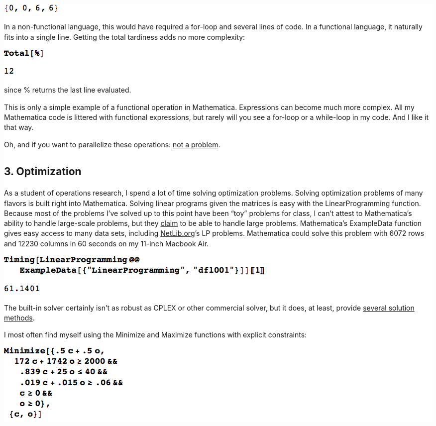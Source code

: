 ![alovestory_20.gif](/uploads/2012/02/alovestory_20.gif)

In a non-functional language, this would have required a for-loop and several lines of code. In a functional language, it naturally fits into a single line. Getting the total tardiness adds no more complexity:

![alovestory_21.gif](/uploads/2012/02/alovestory_21.gif)

![alovestory_22.gif](/uploads/2012/02/alovestory_22.gif)

since % returns the last line evaluated.

This is only a simple example of a functional operation in Mathematica. Expressions can become much more complex. All my Mathematica code is littered with functional expressions, but rarely will you see a for-loop or a while-loop in my code. And I like it that way.

Oh, and if you want to parallelize these operations: [not a problem](https://reference.wolfram.com/language/guide/ParallelComputing.html).

## 3. Optimization

As a student of operations research, I spend a lot of time solving optimization problems. Solving optimization problems of many flavors is built right into Mathematica. Solving linear programs given the matrices is easy with the LinearProgramming function. Because most of the problems I’ve solved up to this point have been “toy” problems for class, I can’t attest to Mathematica’s ability to handle large-scale problems, but they [claim](http://reference.wolfram.com/mathematica/tutorial/ConstrainedOptimizationLinearProgramming.html) to be able to handle large problems. Mathematica’s ExampleData function gives easy access to many data sets, including [NetLib.org](http://www.netlib.org/lp/data/readme)’s LP problems. Mathematica could solve this problem with 6072 rows and 12230 columns in 60 seconds on my 11-inch Macbook Air.

![alovestory_23.gif](/uploads/2012/02/alovestory_23.gif)

![alovestory_24.gif](/uploads/2012/02/alovestory_24.gif)

The built-in solver certainly isn’t as robust as CPLEX or other commercial solver, but it does, at least, provide [several solution methods](http://reference.wolfram.com/mathematica/tutorial/ConstrainedOptimizationLinearProgramming.html).

I most often find myself using the Minimize and Maximize functions with explicit constraints:

![alovestory_25.gif](/uploads/2012/02/alovestory_25.gif)
